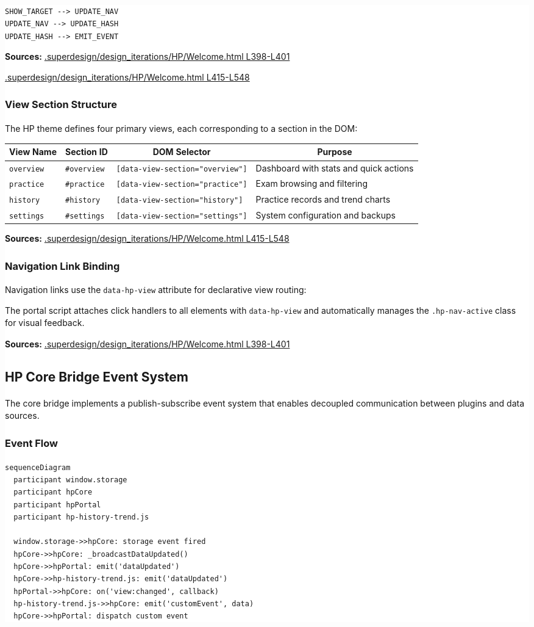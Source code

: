 ```mermaid
SHOW_TARGET --> UPDATE_NAV
UPDATE_NAV --> UPDATE_HASH
UPDATE_HASH --> EMIT_EVENT
```

**Sources:** [.superdesign/design_iterations/HP/Welcome.html L398-L401](https://github.com/sallowayma-git/IELTS-practice/blob/df0c9b8f/.superdesign/design_iterations/HP/Welcome.html#L398-L401)

 [.superdesign/design_iterations/HP/Welcome.html L415-L548](https://github.com/sallowayma-git/IELTS-practice/blob/df0c9b8f/.superdesign/design_iterations/HP/Welcome.html#L415-L548)

### View Section Structure

The HP theme defines four primary views, each corresponding to a section in the DOM:

| View Name | Section ID | DOM Selector | Purpose |
| --- | --- | --- | --- |
| `overview` | `#overview` | `[data-view-section="overview"]` | Dashboard with stats and quick actions |
| `practice` | `#practice` | `[data-view-section="practice"]` | Exam browsing and filtering |
| `history` | `#history` | `[data-view-section="history"]` | Practice records and trend charts |
| `settings` | `#settings` | `[data-view-section="settings"]` | System configuration and backups |

**Sources:** [.superdesign/design_iterations/HP/Welcome.html L415-L548](https://github.com/sallowayma-git/IELTS-practice/blob/df0c9b8f/.superdesign/design_iterations/HP/Welcome.html#L415-L548)

### Navigation Link Binding

Navigation links use the `data-hp-view` attribute for declarative view routing:

```

```

The portal script attaches click handlers to all elements with `data-hp-view` and automatically manages the `.hp-nav-active` class for visual feedback.

**Sources:** [.superdesign/design_iterations/HP/Welcome.html L398-L401](https://github.com/sallowayma-git/IELTS-practice/blob/df0c9b8f/.superdesign/design_iterations/HP/Welcome.html#L398-L401)

## HP Core Bridge Event System

The core bridge implements a publish-subscribe event system that enables decoupled communication between plugins and data sources.

### Event Flow

```mermaid
sequenceDiagram
  participant window.storage
  participant hpCore
  participant hpPortal
  participant hp-history-trend.js

  window.storage->>hpCore: storage event fired
  hpCore->>hpCore: _broadcastDataUpdated()
  hpCore->>hpPortal: emit('dataUpdated')
  hpCore->>hp-history-trend.js: emit('dataUpdated')
  hpPortal->>hpCore: on('view:changed', callback)
  hp-history-trend.js->>hpCore: emit('customEvent', data)
  hpCore->>hpPortal: dispatch custom event
```
